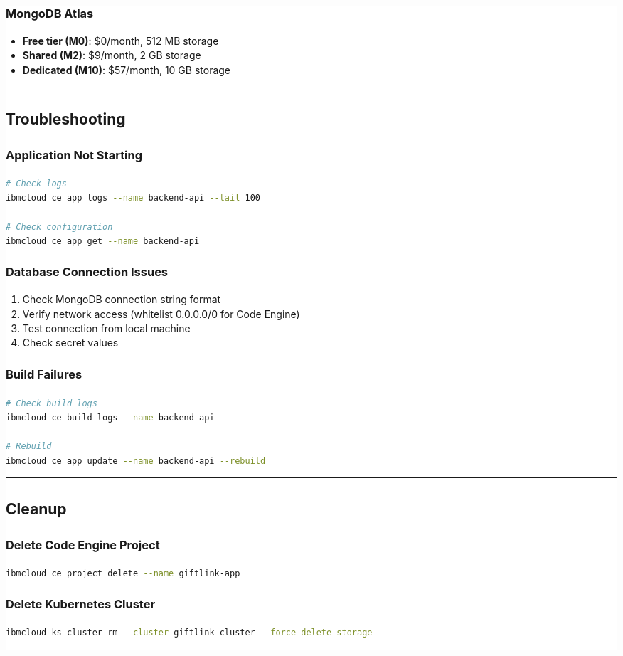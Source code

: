 ### MongoDB Atlas
- **Free tier (M0)**: $0/month, 512 MB storage
- **Shared (M2)**: $9/month, 2 GB storage
- **Dedicated (M10)**: $57/month, 10 GB storage

---

## Troubleshooting

### Application Not Starting

```bash
# Check logs
ibmcloud ce app logs --name backend-api --tail 100

# Check configuration
ibmcloud ce app get --name backend-api
```

### Database Connection Issues

1. Check MongoDB connection string format
2. Verify network access (whitelist 0.0.0.0/0 for Code Engine)
3. Test connection from local machine
4. Check secret values

### Build Failures

```bash
# Check build logs
ibmcloud ce build logs --name backend-api

# Rebuild
ibmcloud ce app update --name backend-api --rebuild
```

---

## Cleanup

### Delete Code Engine Project

```bash
ibmcloud ce project delete --name giftlink-app
```

### Delete Kubernetes Cluster

```bash
ibmcloud ks cluster rm --cluster giftlink-cluster --force-delete-storage
```

---
